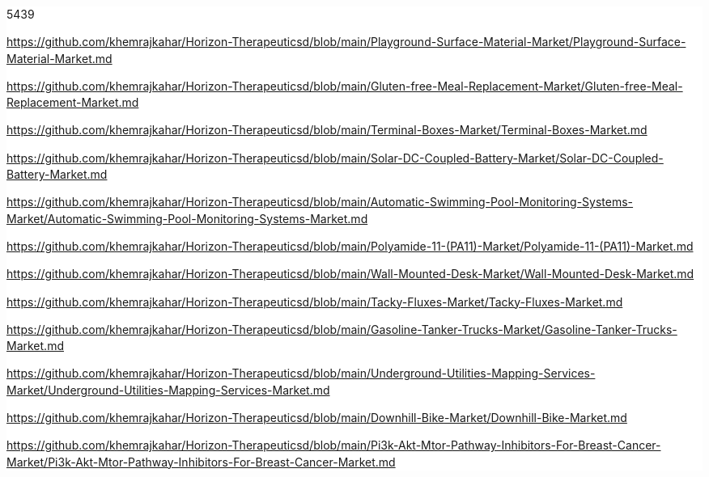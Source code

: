 5439</p><p><a href="https://github.com/khemrajkahar/Horizon-Therapeuticsd/blob/main/Playground-Surface-Material-Market/Playground-Surface-Material-Market.md">https://github.com/khemrajkahar/Horizon-Therapeuticsd/blob/main/Playground-Surface-Material-Market/Playground-Surface-Material-Market.md</a></p><p><a href="https://github.com/khemrajkahar/Horizon-Therapeuticsd/blob/main/Gluten-free-Meal-Replacement-Market/Gluten-free-Meal-Replacement-Market.md">https://github.com/khemrajkahar/Horizon-Therapeuticsd/blob/main/Gluten-free-Meal-Replacement-Market/Gluten-free-Meal-Replacement-Market.md</a></p><p><a href="https://github.com/khemrajkahar/Horizon-Therapeuticsd/blob/main/Terminal-Boxes-Market/Terminal-Boxes-Market.md">https://github.com/khemrajkahar/Horizon-Therapeuticsd/blob/main/Terminal-Boxes-Market/Terminal-Boxes-Market.md</a></p><p><a href="https://github.com/khemrajkahar/Horizon-Therapeuticsd/blob/main/Solar-DC-Coupled-Battery-Market/Solar-DC-Coupled-Battery-Market.md">https://github.com/khemrajkahar/Horizon-Therapeuticsd/blob/main/Solar-DC-Coupled-Battery-Market/Solar-DC-Coupled-Battery-Market.md</a></p><p><a href="https://github.com/khemrajkahar/Horizon-Therapeuticsd/blob/main/Automatic-Swimming-Pool-Monitoring-Systems-Market/Automatic-Swimming-Pool-Monitoring-Systems-Market.md">https://github.com/khemrajkahar/Horizon-Therapeuticsd/blob/main/Automatic-Swimming-Pool-Monitoring-Systems-Market/Automatic-Swimming-Pool-Monitoring-Systems-Market.md</a></p><p><a href="https://github.com/khemrajkahar/Horizon-Therapeuticsd/blob/main/Polyamide-11-(PA11)-Market/Polyamide-11-(PA11)-Market.md">https://github.com/khemrajkahar/Horizon-Therapeuticsd/blob/main/Polyamide-11-(PA11)-Market/Polyamide-11-(PA11)-Market.md</a></p><p><a href="https://github.com/khemrajkahar/Horizon-Therapeuticsd/blob/main/Wall-Mounted-Desk-Market/Wall-Mounted-Desk-Market.md">https://github.com/khemrajkahar/Horizon-Therapeuticsd/blob/main/Wall-Mounted-Desk-Market/Wall-Mounted-Desk-Market.md</a></p><p><a href="https://github.com/khemrajkahar/Horizon-Therapeuticsd/blob/main/Tacky-Fluxes-Market/Tacky-Fluxes-Market.md">https://github.com/khemrajkahar/Horizon-Therapeuticsd/blob/main/Tacky-Fluxes-Market/Tacky-Fluxes-Market.md</a></p><p><a href="https://github.com/khemrajkahar/Horizon-Therapeuticsd/blob/main/Gasoline-Tanker-Trucks-Market/Gasoline-Tanker-Trucks-Market.md">https://github.com/khemrajkahar/Horizon-Therapeuticsd/blob/main/Gasoline-Tanker-Trucks-Market/Gasoline-Tanker-Trucks-Market.md</a></p><p><a href="https://github.com/khemrajkahar/Horizon-Therapeuticsd/blob/main/Underground-Utilities-Mapping-Services-Market/Underground-Utilities-Mapping-Services-Market.md">https://github.com/khemrajkahar/Horizon-Therapeuticsd/blob/main/Underground-Utilities-Mapping-Services-Market/Underground-Utilities-Mapping-Services-Market.md</a></p><p><a href="https://github.com/khemrajkahar/Horizon-Therapeuticsd/blob/main/Downhill-Bike-Market/Downhill-Bike-Market.md">https://github.com/khemrajkahar/Horizon-Therapeuticsd/blob/main/Downhill-Bike-Market/Downhill-Bike-Market.md</a></p><p><a href="https://github.com/khemrajkahar/Horizon-Therapeuticsd/blob/main/Pi3k-Akt-Mtor-Pathway-Inhibitors-For-Breast-Cancer-Market/Pi3k-Akt-Mtor-Pathway-Inhibitors-For-Breast-Cancer-Market.md">https://github.com/khemrajkahar/Horizon-Therapeuticsd/blob/main/Pi3k-Akt-Mtor-Pathway-Inhibitors-For-Breast-Cancer-Market/Pi3k-Akt-Mtor-Pathway-Inhibitors-For-Breast-Cancer-Market.md</a></p>
